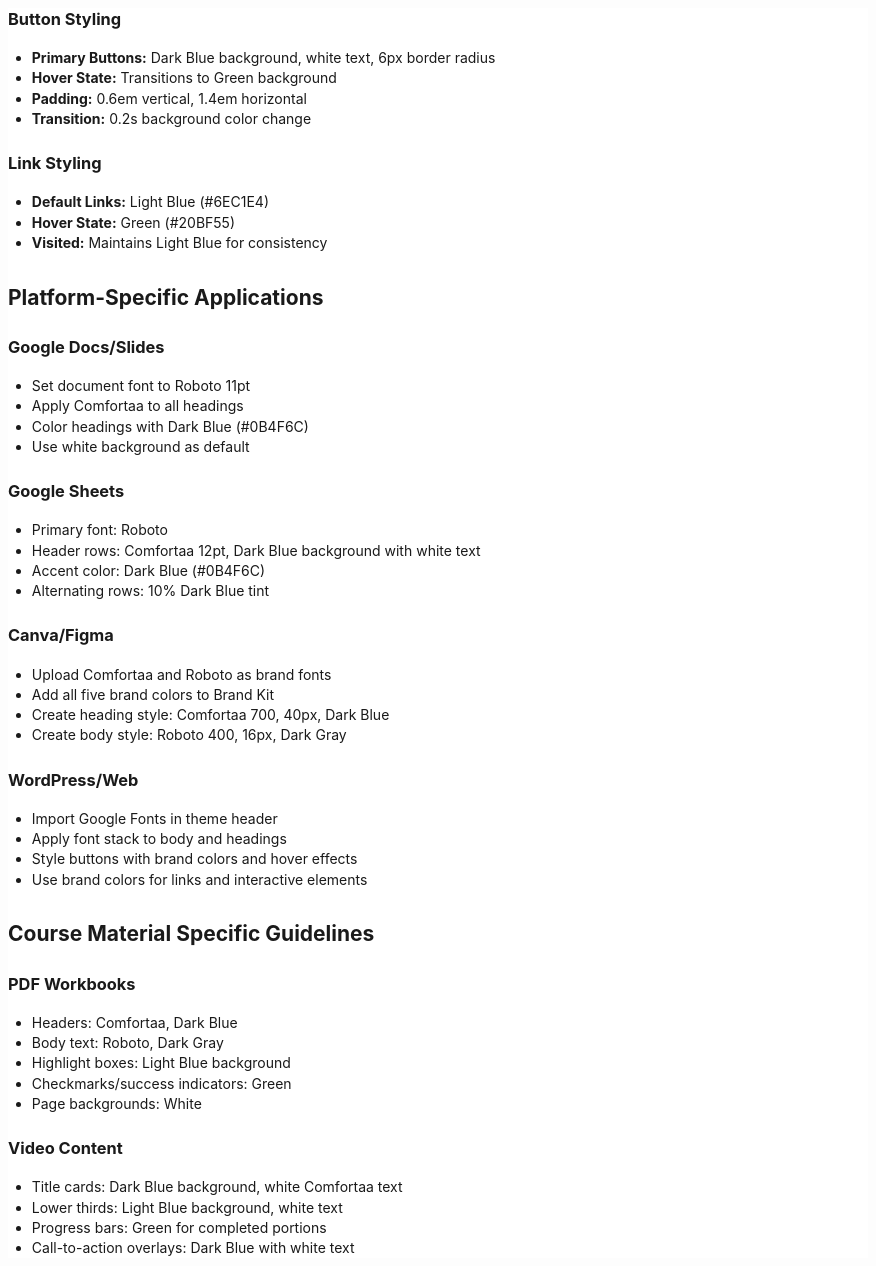 ### Button Styling
* **Primary Buttons:** Dark Blue background, white text, 6px border radius
* **Hover State:** Transitions to Green background
* **Padding:** 0.6em vertical, 1.4em horizontal
* **Transition:** 0.2s background color change

### Link Styling
* **Default Links:** Light Blue (#6EC1E4)
* **Hover State:** Green (#20BF55)
* **Visited:** Maintains Light Blue for consistency

## Platform-Specific Applications

### Google Docs/Slides
* Set document font to Roboto 11pt
* Apply Comfortaa to all headings
* Color headings with Dark Blue (#0B4F6C)
* Use white background as default

### Google Sheets
* Primary font: Roboto
* Header rows: Comfortaa 12pt, Dark Blue background with white text
* Accent color: Dark Blue (#0B4F6C)
* Alternating rows: 10% Dark Blue tint

### Canva/Figma
* Upload Comfortaa and Roboto as brand fonts
* Add all five brand colors to Brand Kit
* Create heading style: Comfortaa 700, 40px, Dark Blue
* Create body style: Roboto 400, 16px, Dark Gray

### WordPress/Web
* Import Google Fonts in theme header
* Apply font stack to body and headings
* Style buttons with brand colors and hover effects
* Use brand colors for links and interactive elements

## Course Material Specific Guidelines

### PDF Workbooks
* Headers: Comfortaa, Dark Blue
* Body text: Roboto, Dark Gray
* Highlight boxes: Light Blue background
* Checkmarks/success indicators: Green
* Page backgrounds: White

### Video Content
* Title cards: Dark Blue background, white Comfortaa text
* Lower thirds: Light Blue background, white text
* Progress bars: Green for completed portions
* Call-to-action overlays: Dark Blue with white text
